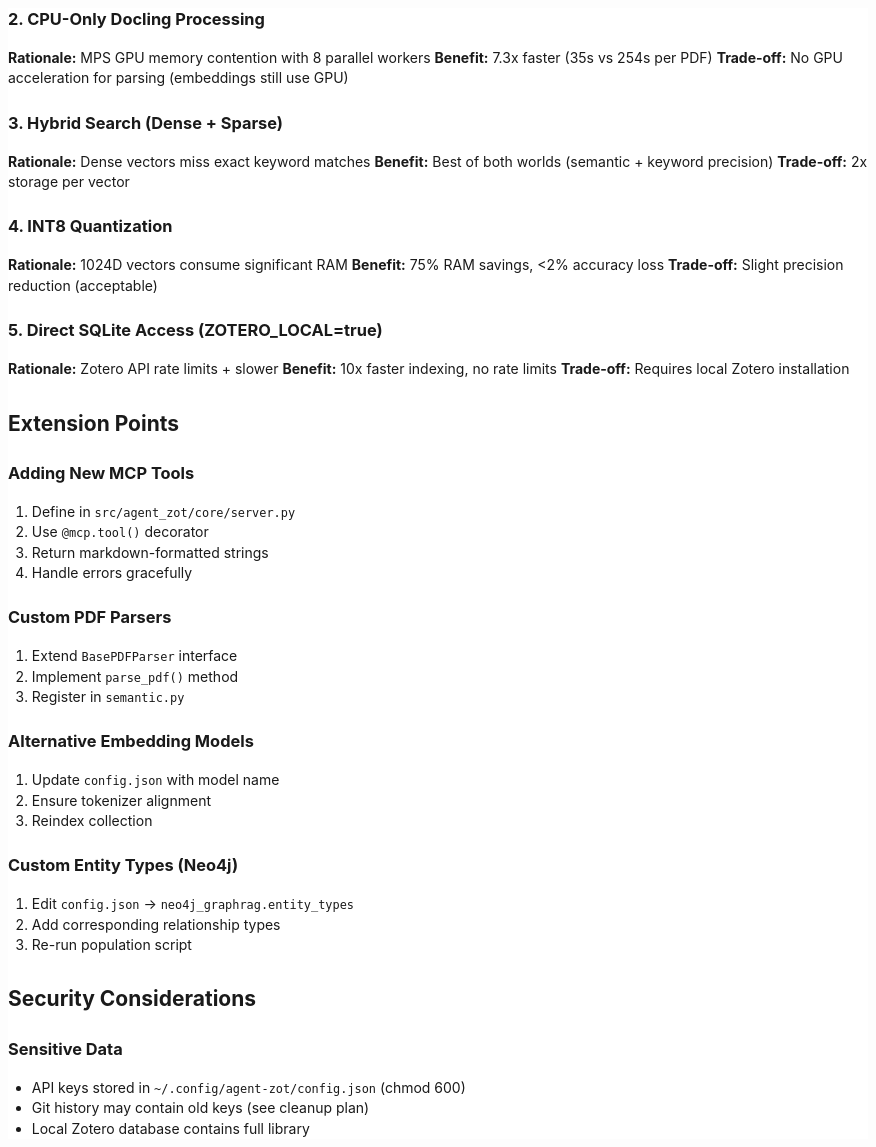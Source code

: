 ### 2. CPU-Only Docling Processing
**Rationale:** MPS GPU memory contention with 8 parallel workers
**Benefit:** 7.3x faster (35s vs 254s per PDF)
**Trade-off:** No GPU acceleration for parsing (embeddings still use GPU)

### 3. Hybrid Search (Dense + Sparse)
**Rationale:** Dense vectors miss exact keyword matches
**Benefit:** Best of both worlds (semantic + keyword precision)
**Trade-off:** 2x storage per vector

### 4. INT8 Quantization
**Rationale:** 1024D vectors consume significant RAM
**Benefit:** 75% RAM savings, <2% accuracy loss
**Trade-off:** Slight precision reduction (acceptable)

### 5. Direct SQLite Access (ZOTERO_LOCAL=true)
**Rationale:** Zotero API rate limits + slower
**Benefit:** 10x faster indexing, no rate limits
**Trade-off:** Requires local Zotero installation

## Extension Points

### Adding New MCP Tools
1. Define in `src/agent_zot/core/server.py`
2. Use `@mcp.tool()` decorator
3. Return markdown-formatted strings
4. Handle errors gracefully

### Custom PDF Parsers
1. Extend `BasePDFParser` interface
2. Implement `parse_pdf()` method
3. Register in `semantic.py`

### Alternative Embedding Models
1. Update `config.json` with model name
2. Ensure tokenizer alignment
3. Reindex collection

### Custom Entity Types (Neo4j)
1. Edit `config.json` → `neo4j_graphrag.entity_types`
2. Add corresponding relationship types
3. Re-run population script

## Security Considerations

### Sensitive Data
- API keys stored in `~/.config/agent-zot/config.json` (chmod 600)
- Git history may contain old keys (see cleanup plan)
- Local Zotero database contains full library
